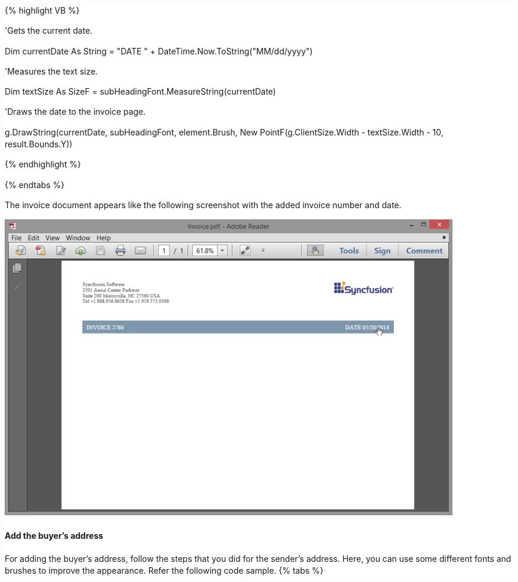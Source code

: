 

{% highlight VB %}


'Gets the current date.

Dim currentDate As String = "DATE " + DateTime.Now.ToString("MM/dd/yyyy")

'Measures the text size.

Dim textSize As SizeF = subHeadingFont.MeasureString(currentDate)

'Draws the date to the invoice page.

g.DrawString(currentDate, subHeadingFont, element.Brush, New PointF(g.ClientSize.Width - textSize.Width - 10, result.Bounds.Y))

{% endhighlight %}

{% endtabs %} 

The invoice document appears like the following screenshot with the added invoice number and date.



![](Getting-Started_images/Getting-Started_img12.png)



#### Add the buyer’s address

For adding the buyer’s address, follow the steps that you did for the sender’s address. Here, you can use some different fonts and brushes to improve the appearance. Refer the following code sample.
{% tabs %}
 